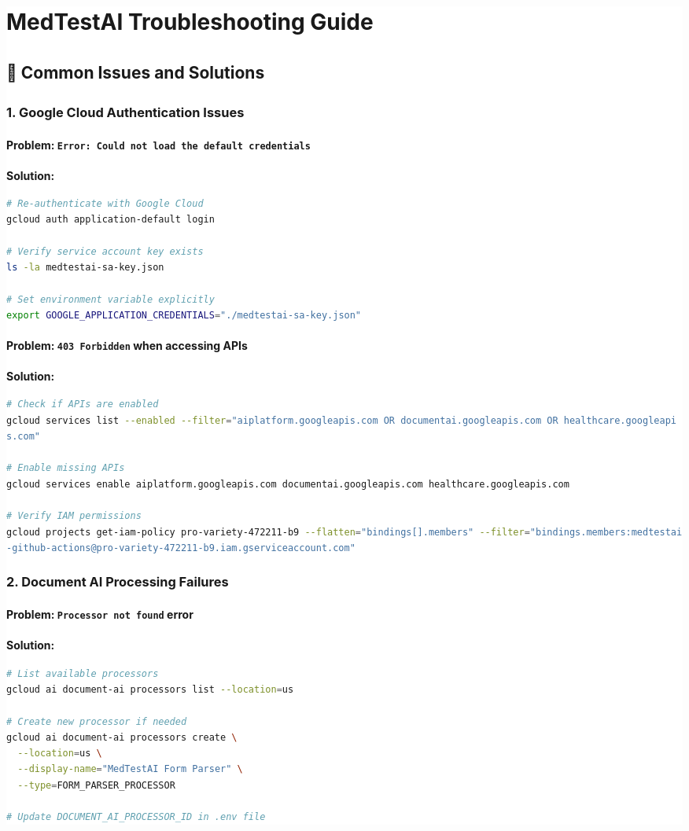 # MedTestAI Troubleshooting Guide

## 🚨 **Common Issues and Solutions**

### 1. **Google Cloud Authentication Issues**

#### Problem: `Error: Could not load the default credentials`
**Solution:**
```bash
# Re-authenticate with Google Cloud
gcloud auth application-default login

# Verify service account key exists
ls -la medtestai-sa-key.json

# Set environment variable explicitly
export GOOGLE_APPLICATION_CREDENTIALS="./medtestai-sa-key.json"
```

#### Problem: `403 Forbidden` when accessing APIs
**Solution:**
```bash
# Check if APIs are enabled
gcloud services list --enabled --filter="aiplatform.googleapis.com OR documentai.googleapis.com OR healthcare.googleapis.com"

# Enable missing APIs
gcloud services enable aiplatform.googleapis.com documentai.googleapis.com healthcare.googleapis.com

# Verify IAM permissions
gcloud projects get-iam-policy pro-variety-472211-b9 --flatten="bindings[].members" --filter="bindings.members:medtestai-github-actions@pro-variety-472211-b9.iam.gserviceaccount.com"
```

### 2. **Document AI Processing Failures**

#### Problem: `Processor not found` error
**Solution:**
```bash
# List available processors
gcloud ai document-ai processors list --location=us

# Create new processor if needed
gcloud ai document-ai processors create \
  --location=us \
  --display-name="MedTestAI Form Parser" \
  --type=FORM_PARSER_PROCESSOR

# Update DOCUMENT_AI_PROCESSOR_ID in .env file
```

